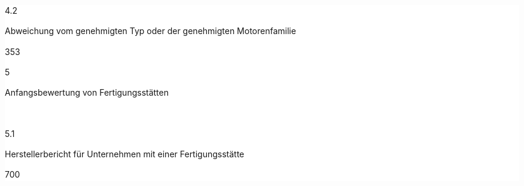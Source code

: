 4.2

</td>

<td style align="left" valign="top" charoff="50">

Abweichung vom genehmigten Typ oder der genehmigten Motorenfamilie

</td>

<td style align="center" valign="bottom" charoff="50">

353

</td>

</tr>

<tr>

<td style align="left" valign="top" charoff="50">

5

</td>

<td style align="left" valign="top" charoff="50">

Anfangsbewertung von Fertigungsstätten

</td>

<td style align="left" valign="top" charoff="50">

 

</td>

</tr>

<tr>

<td style align="left" valign="top" charoff="50">

5.1

</td>

<td style align="left" valign="top" charoff="50">

Herstellerbericht für Unternehmen mit einer Fertigungsstätte

</td>

<td style align="center" valign="bottom" charoff="50">

700

</td>

</tr>

<tr>

<td style align="left" valign="top" charoff="50">
